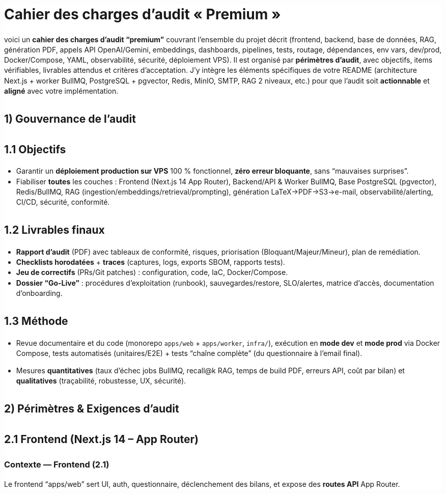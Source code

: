 # Cahier des charges d’audit « Premium »

voici un **cahier des charges d’audit “premium”** couvrant l’ensemble du projet décrit (frontend, backend, base de données, RAG, génération PDF, appels API OpenAI/Gemini, embeddings, dashboards, pipelines, tests, routage, dépendances, env vars, dev/prod, Docker/Compose, YAML, observabilité, sécurité, déploiement VPS).
Il est organisé par **périmètres d’audit**, avec objectifs, items vérifiables, livrables attendus et critères d’acceptation. J’y intègre les éléments spécifiques de votre README (architecture Next.js + worker BullMQ, PostgreSQL + pgvector, Redis, MinIO, SMTP, RAG 2 niveaux, etc.) pour que l’audit soit **actionnable** et **aligné** avec votre implémentation.

## 1) Gouvernance de l’audit

## 1.1 Objectifs

* Garantir un **déploiement production sur VPS** 100 % fonctionnel, **zéro erreur bloquante**, sans “mauvaises surprises”.
* Fiabiliser **toutes** les couches : Frontend (Next.js 14 App Router), Backend/API & Worker BullMQ, Base PostgreSQL (pgvector), Redis/BullMQ, RAG (ingestion/embeddings/retrieval/prompting), génération LaTeX→PDF→S3→e-mail, observabilité/alerting, CI/CD, sécurité, conformité.

## 1.2 Livrables finaux

* **Rapport d’audit** (PDF) avec tableaux de conformité, risques, priorisation (Bloquant/Majeur/Mineur), plan de remédiation.
* **Checklists horodatées** + **traces** (captures, logs, exports SBOM, rapports tests).
* **Jeu de correctifs** (PRs/Git patches) : configuration, code, IaC, Docker/Compose.
* **Dossier “Go-Live”** : procédures d’exploitation (runbook), sauvegardes/restore, SLO/alertes, matrice d’accès, documentation d’onboarding.

## 1.3 Méthode

* Revue documentaire et du code (monorepo `apps/web` + `apps/worker`, `infra/`), exécution en **mode dev** et **mode prod** via Docker Compose, tests automatisés (unitaires/E2E) + tests “chaîne complète” (du questionnaire à l’email final).

* Mesures **quantitatives** (taux d’échec jobs BullMQ, recall\@k RAG, temps de build PDF, erreurs API, coût par bilan) et **qualitatives** (traçabilité, robustesse, UX, sécurité).

## 2) Périmètres & Exigences d’audit

## 2.1 Frontend (Next.js 14 – App Router)

### Contexte — Frontend (2.1)

Le frontend “apps/web” sert UI, auth, questionnaire, déclenchement des bilans, et expose des **routes API** App Router.
